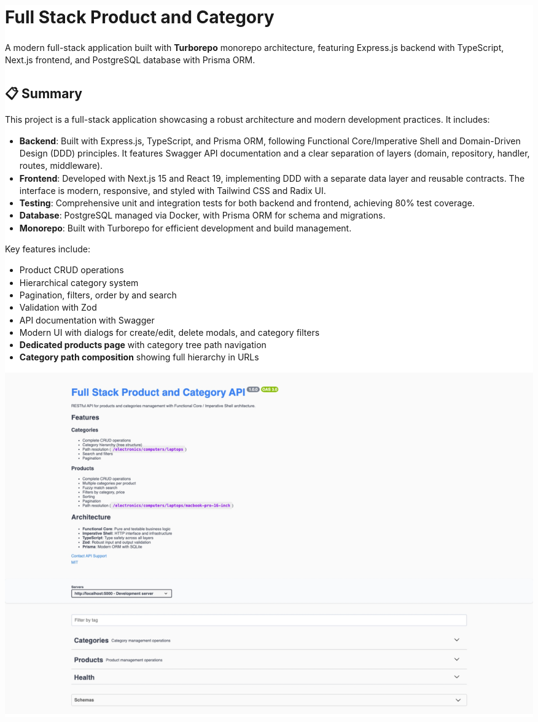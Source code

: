 # Full Stack Product and Category

A modern full-stack application built with **Turborepo** monorepo architecture, featuring Express.js backend with TypeScript, Next.js frontend, and PostgreSQL database with Prisma ORM.

## 📋 Summary

This project is a full-stack application showcasing a robust architecture and modern development practices. It includes:

- **Backend**: Built with Express.js, TypeScript, and Prisma ORM, following Functional Core/Imperative Shell and Domain-Driven Design (DDD) principles. It features Swagger API documentation and a clear separation of layers (domain, repository, handler, routes, middleware).
- **Frontend**: Developed with Next.js 15 and React 19, implementing DDD with a separate data layer and reusable contracts. The interface is modern, responsive, and styled with Tailwind CSS and Radix UI.
- **Testing**: Comprehensive unit and integration tests for both backend and frontend, achieving 80% test coverage.
- **Database**: PostgreSQL managed via Docker, with Prisma ORM for schema and migrations.
- **Monorepo**: Built with Turborepo for efficient development and build management.

Key features include:

- Product CRUD operations
- Hierarchical category system
- Pagination, filters, order by and search
- Validation with Zod
- API documentation with Swagger
- Modern UI with dialogs for create/edit, delete modals, and category filters
- **Dedicated products page** with category tree path navigation
- **Category path composition** showing full hierarchy in URLs

![Swagger API Documentation](https://github.com/thiagomurtinho/full-stack-product-and-category/raw/main/doc/img/swagger.png)

